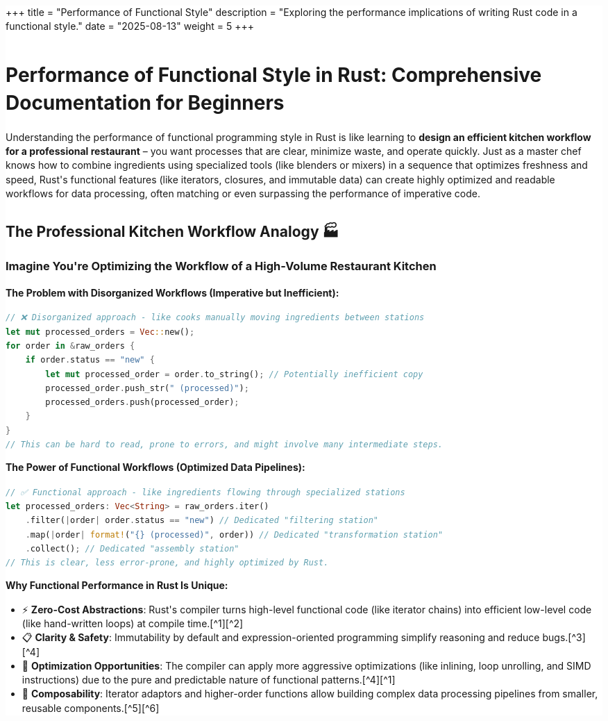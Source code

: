 +++
title = "Performance of Functional Style"
description = "Exploring the performance implications of writing Rust code in a functional style."
date = "2025-08-13"
weight = 5
+++

# Performance of Functional Style in Rust: Comprehensive Documentation for Beginners

Understanding the performance of functional programming style in Rust is like learning to **design an efficient kitchen workflow for a professional restaurant** – you want processes that are clear, minimize waste, and operate quickly. Just as a master chef knows how to combine ingredients using specialized tools (like blenders or mixers) in a sequence that optimizes freshness and speed, Rust's functional features (like iterators, closures, and immutable data) can create highly optimized and readable workflows for data processing, often matching or even surpassing the performance of imperative code.

## The Professional Kitchen Workflow Analogy 🏭

### Imagine You're Optimizing the Workflow of a High-Volume Restaurant Kitchen

**The Problem with Disorganized Workflows (Imperative but Inefficient):**

```rust
// ❌ Disorganized approach - like cooks manually moving ingredients between stations
let mut processed_orders = Vec::new();
for order in &raw_orders {
    if order.status == "new" {
        let mut processed_order = order.to_string(); // Potentially inefficient copy
        processed_order.push_str(" (processed)");
        processed_orders.push(processed_order);
    }
}
// This can be hard to read, prone to errors, and might involve many intermediate steps.
```

**The Power of Functional Workflows (Optimized Data Pipelines):**

```rust
// ✅ Functional approach - like ingredients flowing through specialized stations
let processed_orders: Vec<String> = raw_orders.iter()
    .filter(|order| order.status == "new") // Dedicated "filtering station"
    .map(|order| format!("{} (processed)", order)) // Dedicated "transformation station"
    .collect(); // Dedicated "assembly station"
// This is clear, less error-prone, and highly optimized by Rust.
```

**Why Functional Performance in Rust Is Unique:**

- ⚡ **Zero-Cost Abstractions**: Rust's compiler turns high-level functional code (like iterator chains) into efficient low-level code (like hand-written loops) at compile time.[^1][^2]
- 📋 **Clarity \& Safety**: Immutability by default and expression-oriented programming simplify reasoning and reduce bugs.[^3][^4]
- 🚀 **Optimization Opportunities**: The compiler can apply more aggressive optimizations (like inlining, loop unrolling, and SIMD instructions) due to the pure and predictable nature of functional patterns.[^4][^1]
- 🔄 **Composability**: Iterator adaptors and higher-order functions allow building complex data processing pipelines from smaller, reusable components.[^5][^6]
